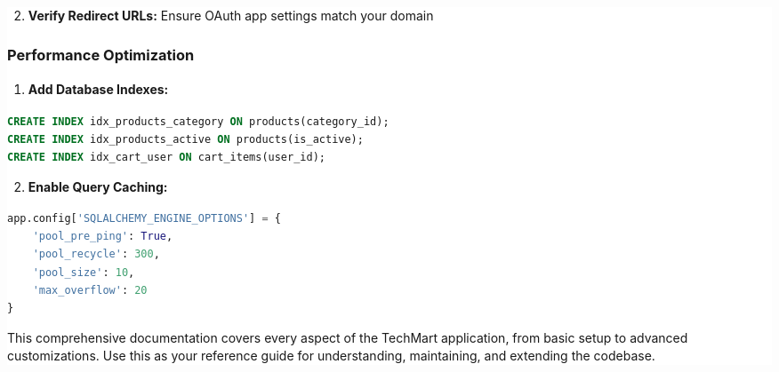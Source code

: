 2. **Verify Redirect URLs:** Ensure OAuth app settings match your domain

### Performance Optimization
1. **Add Database Indexes:**
```sql
CREATE INDEX idx_products_category ON products(category_id);
CREATE INDEX idx_products_active ON products(is_active);
CREATE INDEX idx_cart_user ON cart_items(user_id);
```

2. **Enable Query Caching:**
```python
app.config['SQLALCHEMY_ENGINE_OPTIONS'] = {
    'pool_pre_ping': True,
    'pool_recycle': 300,
    'pool_size': 10,
    'max_overflow': 20
}
```

This comprehensive documentation covers every aspect of the TechMart application, from basic setup to advanced customizations. Use this as your reference guide for understanding, maintaining, and extending the codebase.